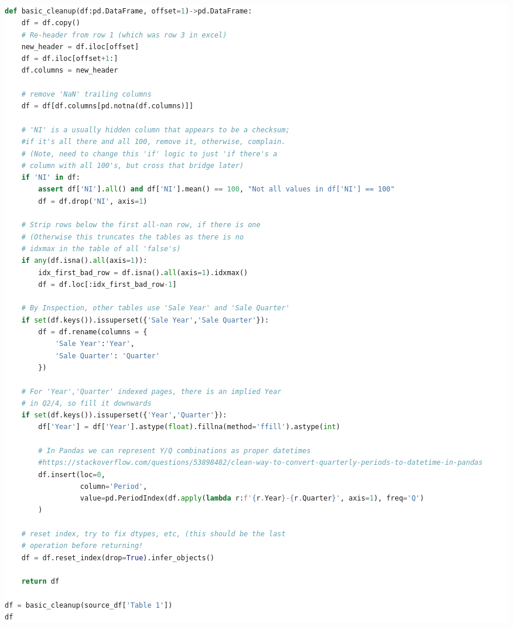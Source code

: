 


```python
def basic_cleanup(df:pd.DataFrame, offset=1)->pd.DataFrame:
    df = df.copy() 
    # Re-header from row 1 (which was row 3 in excel)
    new_header = df.iloc[offset]
    df = df.iloc[offset+1:]
    df.columns = new_header
    
    # remove 'NaN' trailing columns
    df = df[df.columns[pd.notna(df.columns)]]
    
    # 'NI' is a usually hidden column that appears to be a checksum; 
    #if it's all there and all 100, remove it, otherwise, complain.
    # (Note, need to change this 'if' logic to just 'if there's a 
    # column with all 100's, but cross that bridge later)
    if 'NI' in df:
        assert df['NI'].all() and df['NI'].mean() == 100, "Not all values in df['NI'] == 100"
        df = df.drop('NI', axis=1)
        
    # Strip rows below the first all-nan row, if there is one 
    # (Otherwise this truncates the tables as there is no
    # idxmax in the table of all 'false's)
    if any(df.isna().all(axis=1)):
        idx_first_bad_row = df.isna().all(axis=1).idxmax()
        df = df.loc[:idx_first_bad_row-1]
    
    # By Inspection, other tables use 'Sale Year' and 'Sale Quarter'
    if set(df.keys()).issuperset({'Sale Year','Sale Quarter'}):
        df = df.rename(columns = {
            'Sale Year':'Year',
            'Sale Quarter': 'Quarter'
        })
        
    # For 'Year','Quarter' indexed pages, there is an implied Year
    # in Q2/4, so fill it downwards
    if set(df.keys()).issuperset({'Year','Quarter'}):
        df['Year'] = df['Year'].astype(float).fillna(method='ffill').astype(int)
        
        # In Pandas we can represent Y/Q combinations as proper datetimes
        #https://stackoverflow.com/questions/53898482/clean-way-to-convert-quarterly-periods-to-datetime-in-pandas 
        df.insert(loc=0,
                  column='Period',
                  value=pd.PeriodIndex(df.apply(lambda r:f'{r.Year}-{r.Quarter}', axis=1), freq='Q')
        )
    
    # reset index, try to fix dtypes, etc, (this should be the last 
    # operation before returning!
    df = df.reset_index(drop=True).infer_objects()   
    
    return df

df = basic_cleanup(source_df['Table 1'])
df
```

